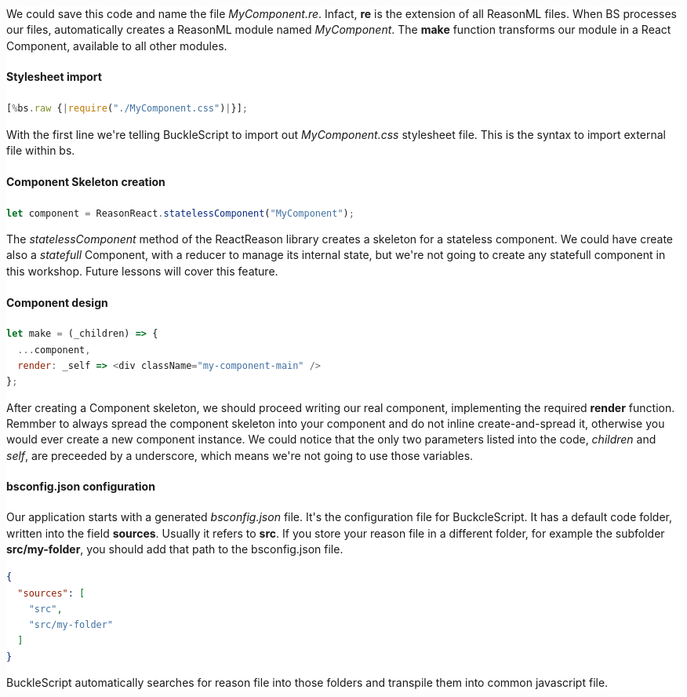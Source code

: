 We could save this code and name the file _MyComponent.re_. Infact, **re** is the extension of all ReasonML files. When BS processes our files, automatically creates a ReasonML module named _MyComponent_. The **make** function transforms our module in a React Component, available to all other modules.

#### Stylesheet import

```js
[%bs.raw {|require("./MyComponent.css")|}];
```

With the first line we're telling BuckleScript to import out _MyComponent.css_ stylesheet file. This is the syntax to import external file within bs.

#### Component Skeleton creation

```js
let component = ReasonReact.statelessComponent("MyComponent");
```

The _statelessComponent_ method of the ReactReason library creates a skeleton for a stateless component. We could have create also a _statefull_ Component, with a reducer to manage its internal state, but we're not going to create any statefull component in this workshop. Future lessons will cover this feature.

#### Component design

```js
let make = (_children) => {
  ...component,
  render: _self => <div className="my-component-main" />
};
```

After creating a Component skeleton, we should proceed writing our real component, implementing the required **render** function. Remmber to always spread the component skeleton into your component and do not inline create-and-spread it, otherwise you would ever create a new component instance. We could notice that the only two parameters listed into the code, _children_ and _self_, are preceeded by a underscore, which means we're not going to use those variables.

#### bsconfig.json configuration

Our application starts with a generated _bsconfig.json_ file. It's the configuration file for BuckcleScript. It has a default code folder, written into the field **sources**. Usually it refers to **src**. If you store your reason file in a different folder, for example the subfolder **src/my-folder**, you should add that path to the bsconfig.json file.

```json
{
  "sources": [
    "src",
    "src/my-folder"
  ]
}
```

BuckleScript automatically searches for reason file into those folders and transpile them into common javascript file.

